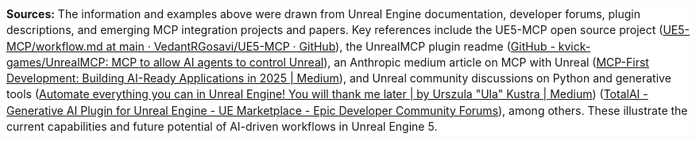 **Sources:** The information and examples above were drawn from Unreal Engine documentation, developer forums, plugin descriptions, and emerging MCP integration projects and papers. Key references include the UE5-MCP open source project ([UE5-MCP/workflow.md at main · VedantRGosavi/UE5-MCP · GitHub](https://github.com/VedantRGosavi/UE5-MCP/blob/main/workflow.md#:~:text=Step%203%3A%20Level%20Design%20Automation,in%20UE5)), the UnrealMCP plugin readme ([GitHub - kvick-games/UnrealMCP: MCP to allow AI agents to control Unreal](https://github.com/kvick-games/UnrealMCP#:~:text=The%20plugin%20supports%20various%20commands,for%20scene%20manipulation)), an Anthropic medium article on MCP with Unreal ([MCP-First Development: Building AI-Ready Applications in 2025 | Medium](https://medium.com/@vrknetha/the-mcp-first-revolution-why-your-next-application-should-start-with-a-model-context-protocol-9b3d1e973e42#:~:text=Unreal%20MCP%20brings%20similar%20capabilities,to%20Unreal%20Engine)), and Unreal community discussions on Python and generative tools ([Automate everything you can in Unreal Engine! You will thank me later | by Urszula "Ula" Kustra | Medium](https://ukustra.medium.com/automate-everything-you-can-in-unreal-engine-you-will-thank-me-later-b9f8824753b9#:~:text=scripting%20the%20editor%20as%20well,several%20advantages%20to%20using%20it)) ([TotalAI - Generative AI Plugin for Unreal Engine - UE Marketplace - Epic Developer Community Forums](https://forums.unrealengine.com/t/totalai-generative-ai-plugin-for-unreal-engine/2059715#:~:text=,or%20code%20has%20compile%20errors)), among others. These illustrate the current capabilities and future potential of AI-driven workflows in Unreal Engine 5.